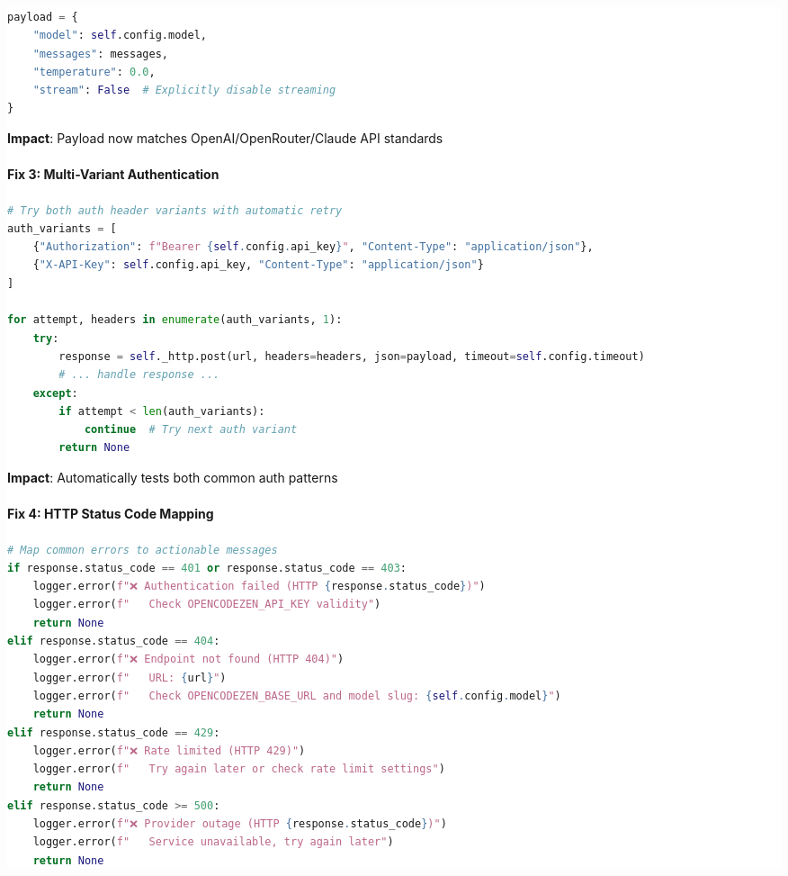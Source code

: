 ```python
payload = {
    "model": self.config.model,
    "messages": messages,
    "temperature": 0.0,
    "stream": False  # Explicitly disable streaming
}
```

**Impact**: Payload now matches OpenAI/OpenRouter/Claude API standards

#### Fix 3: Multi-Variant Authentication

```python
# Try both auth header variants with automatic retry
auth_variants = [
    {"Authorization": f"Bearer {self.config.api_key}", "Content-Type": "application/json"},
    {"X-API-Key": self.config.api_key, "Content-Type": "application/json"}
]

for attempt, headers in enumerate(auth_variants, 1):
    try:
        response = self._http.post(url, headers=headers, json=payload, timeout=self.config.timeout)
        # ... handle response ...
    except:
        if attempt < len(auth_variants):
            continue  # Try next auth variant
        return None
```

**Impact**: Automatically tests both common auth patterns

#### Fix 4: HTTP Status Code Mapping

```python
# Map common errors to actionable messages
if response.status_code == 401 or response.status_code == 403:
    logger.error(f"❌ Authentication failed (HTTP {response.status_code})")
    logger.error(f"   Check OPENCODEZEN_API_KEY validity")
    return None
elif response.status_code == 404:
    logger.error(f"❌ Endpoint not found (HTTP 404)")
    logger.error(f"   URL: {url}")
    logger.error(f"   Check OPENCODEZEN_BASE_URL and model slug: {self.config.model}")
    return None
elif response.status_code == 429:
    logger.error(f"❌ Rate limited (HTTP 429)")
    logger.error(f"   Try again later or check rate limit settings")
    return None
elif response.status_code >= 500:
    logger.error(f"❌ Provider outage (HTTP {response.status_code})")
    logger.error(f"   Service unavailable, try again later")
    return None
```

